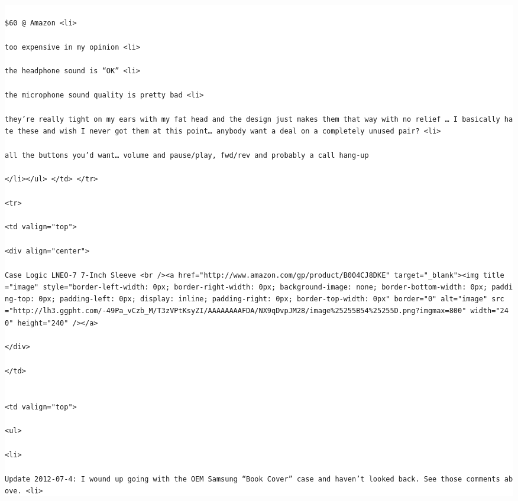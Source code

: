                                                                                                                                                                                                                                                       $60 @ Amazon <li>
                                                                                                                                                                                                                                                        too expensive in my opinion <li>
                                                                                                                                                                                                                                                          the headphone sound is “OK” <li>
                                                                                                                                                                                                                                                            the microphone sound quality is pretty bad <li>
                                                                                                                                                                                                                                                              they’re really tight on my ears with my fat head and the design just makes them that way with no relief … I basically hate these and wish I never got them at this point… anybody want a deal on a completely unused pair? <li>
                                                                                                                                                                                                                                                                all the buttons you’d want… volume and pause/play, fwd/rev and probably a call hang-up
                                                                                                                                                                                                                                                              </li></ul> </td> </tr> 
                                                                                                                                                                                                                                                              <tr>
                                                                                                                                                                                                                                                                <td valign="top">
                                                                                                                                                                                                                                                                  <div align="center">
                                                                                                                                                                                                                                                                    Case Logic LNEO-7 7-Inch Sleeve <br /><a href="http://www.amazon.com/gp/product/B004CJ8DKE" target="_blank"><img title="image" style="border-left-width: 0px; border-right-width: 0px; background-image: none; border-bottom-width: 0px; padding-top: 0px; padding-left: 0px; display: inline; padding-right: 0px; border-top-width: 0px" border="0" alt="image" src="http://lh3.ggpht.com/-49Pa_vCzb_M/T3zVPtKsyZI/AAAAAAAAFDA/NX9qDvpJM28/image%25255B54%25255D.png?imgmax=800" width="240" height="240" /></a>
                                                                                                                                                                                                                                                                  </div>
                                                                                                                                                                                                                                                                </td>
                                                                                                                                                                                                                                                                
                                                                                                                                                                                                                                                                <td valign="top">
                                                                                                                                                                                                                                                                  <ul>
                                                                                                                                                                                                                                                                    <li>
                                                                                                                                                                                                                                                                      Update 2012-07-4: I wound up going with the OEM Samsung “Book Cover” case and haven’t looked back. See those comments above. <li>